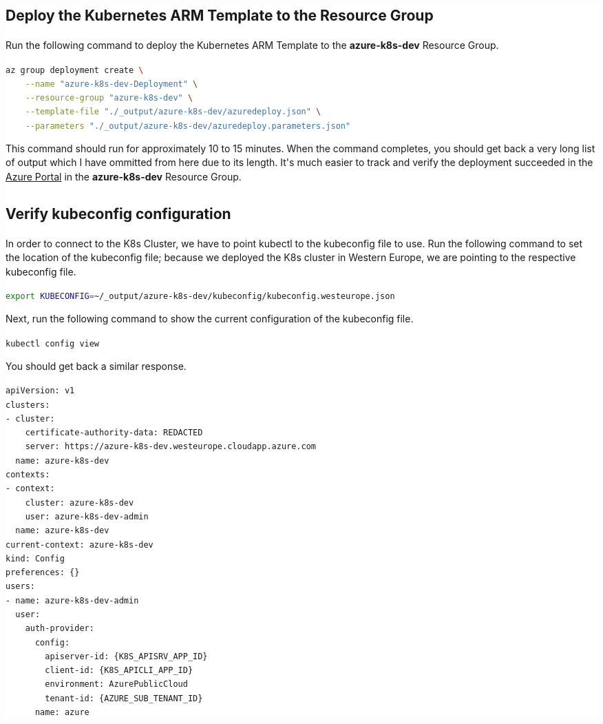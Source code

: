 ## Deploy the Kubernetes ARM Template to the Resource Group

Run the following command to deploy the Kubernetes ARM Template to the **azure-k8s-dev** Resource Group.

```bash
az group deployment create \
    --name "azure-k8s-dev-Deployment" \
    --resource-group "azure-k8s-dev" \
    --template-file "./_output/azure-k8s-dev/azuredeploy.json" \
    --parameters "./_output/azure-k8s-dev/azuredeploy.parameters.json"
```

This command should run for approximately 10 to 15 minutes. When the command completes, you should get back a very long list of output which I have ommitted from here due to its length. It's much easier to track and verify the deployment succeeded in the [Azure Portal](https://portal.azure.com) in the **azure-k8s-dev** Resource Group.

## Verify kubeconfig configuration

In order to connect to the K8s Cluster, we have to point kubectl to the kubeconfig file to use. Run the following command to set the location of the kubeconfig file; because we deployed the K8s cluster in Western Europe, we are pointing to the respective kubeconfig file.

```bash
export KUBECONFIG=~/_output/azure-k8s-dev/kubeconfig/kubeconfig.westeurope.json
```

Next, run the following command to show the current configuration of the kubeconfig file.

```bash
kubectl config view
```

You should get back a similar response.

```text
apiVersion: v1
clusters:
- cluster:
    certificate-authority-data: REDACTED
    server: https://azure-k8s-dev.westeurope.cloudapp.azure.com
  name: azure-k8s-dev
contexts:
- context:
    cluster: azure-k8s-dev
    user: azure-k8s-dev-admin
  name: azure-k8s-dev
current-context: azure-k8s-dev
kind: Config
preferences: {}
users:
- name: azure-k8s-dev-admin
  user:
    auth-provider:
      config:
        apiserver-id: {K8S_APISRV_APP_ID}
        client-id: {K8S_APICLI_APP_ID}
        environment: AzurePublicCloud
        tenant-id: {AZURE_SUB_TENANT_ID}
      name: azure
```
